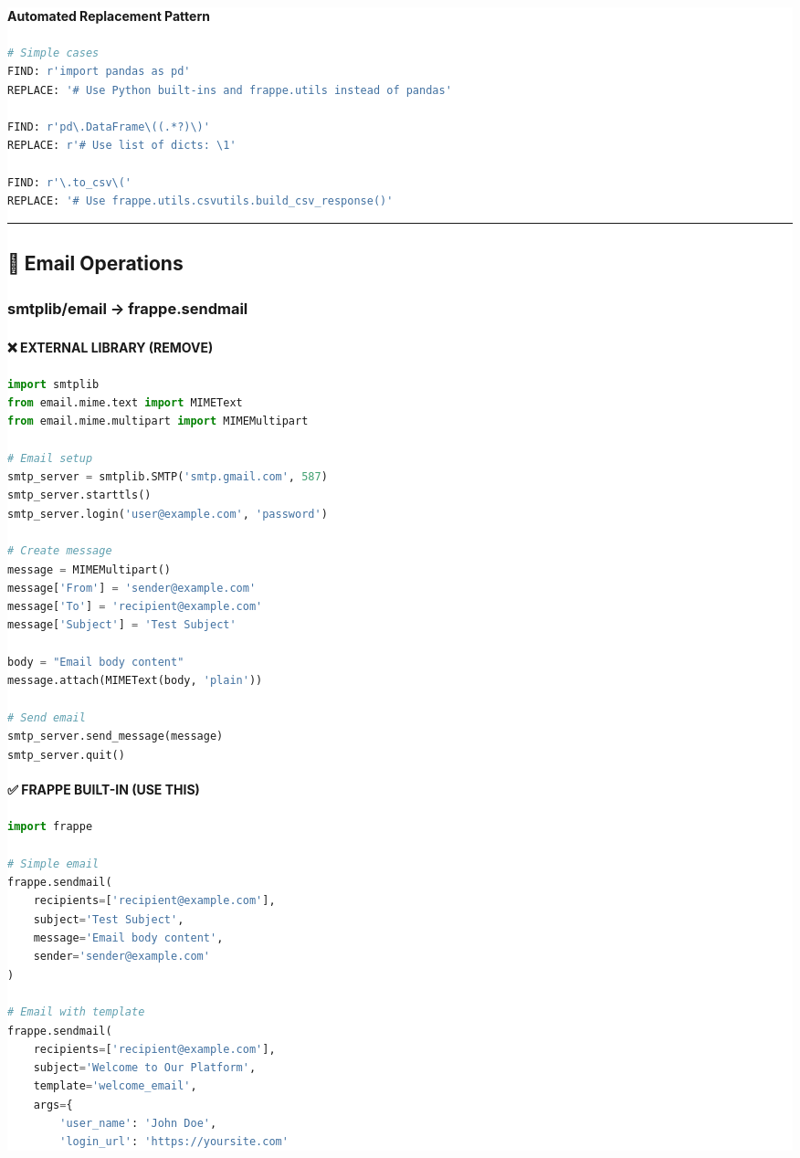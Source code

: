 #### Automated Replacement Pattern
```python
# Simple cases
FIND: r'import pandas as pd'
REPLACE: '# Use Python built-ins and frappe.utils instead of pandas'

FIND: r'pd\.DataFrame\((.*?)\)'
REPLACE: r'# Use list of dicts: \1'

FIND: r'\.to_csv\('
REPLACE: '# Use frappe.utils.csvutils.build_csv_response()'
```

---

## 📨 Email Operations

### smtplib/email → frappe.sendmail

#### ❌ EXTERNAL LIBRARY (REMOVE)
```python
import smtplib
from email.mime.text import MIMEText
from email.mime.multipart import MIMEMultipart

# Email setup
smtp_server = smtplib.SMTP('smtp.gmail.com', 587)
smtp_server.starttls()
smtp_server.login('user@example.com', 'password')

# Create message
message = MIMEMultipart()
message['From'] = 'sender@example.com'
message['To'] = 'recipient@example.com'
message['Subject'] = 'Test Subject'

body = "Email body content"
message.attach(MIMEText(body, 'plain'))

# Send email
smtp_server.send_message(message)
smtp_server.quit()
```

#### ✅ FRAPPE BUILT-IN (USE THIS)
```python
import frappe

# Simple email
frappe.sendmail(
    recipients=['recipient@example.com'],
    subject='Test Subject',
    message='Email body content',
    sender='sender@example.com'
)

# Email with template
frappe.sendmail(
    recipients=['recipient@example.com'],
    subject='Welcome to Our Platform',
    template='welcome_email',
    args={
        'user_name': 'John Doe',
        'login_url': 'https://yoursite.com'
```